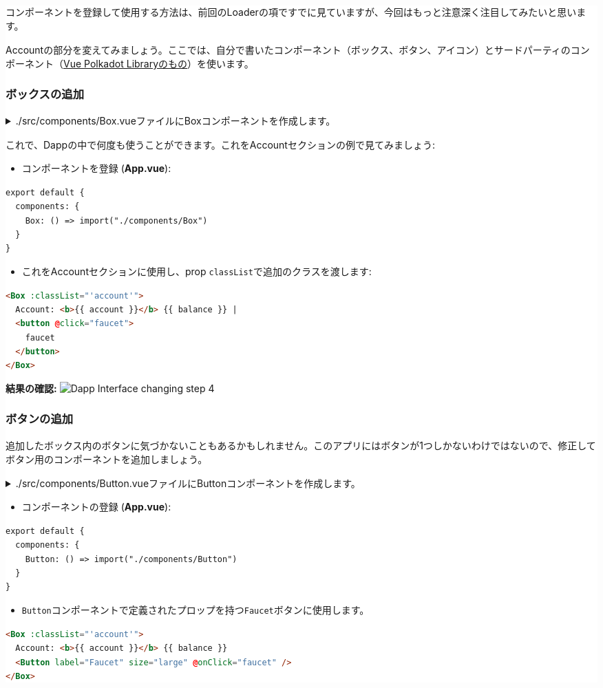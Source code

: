 コンポーネントを登録して使用する方法は、前回のLoaderの項ですでに見ていますが、今回はもっと注意深く注目してみたいと思います。

Accountの部分を変えてみましょう。ここでは、自分で書いたコンポーネント（ボックス、ボタン、アイコン）とサードパーティのコンポーネント（[Vue Polkadot Libraryのもの](https://vue-polkadot.js.org/vue-ui/vue-identicon/#vue-polkadot-vue-identicon )）を使います。

### ボックスの追加

<details><summary>./src/components/Box.vueファイルにBoxコンポーネントを作成します。</summary></details>

これで、Dappの中で何度も使うことができます。これをAccountセクションの例で見てみましょう:

- コンポーネントを登録 (**App.vue**):

```JS
export default {
  components: {
    Box: () => import("./components/Box")
  }
}
```

- これをAccountセクションに使用し、prop `classList`で追加のクラスを渡します:

```HTML
<Box :classList="'account'">
  Account: <b>{{ account }}</b> {{ balance }} |
  <button @click="faucet">
    faucet
  </button>
</Box>
```

**結果の確認:**
![Dapp Interface changing step 4](../images/build-dapp-interface/dapp-4.png "Dapp Interface changing step 4")

### ボタンの追加

追加したボックス内のボタンに気づかないこともあるかもしれません。このアプリにはボタンが1つしかないわけではないので、修正してボタン用のコンポーネントを追加しましょう。

<details><summary>./src/components/Button.vueファイルにButtonコンポーネントを作成します。</summary></details>


- コンポーネントの登録 (**App.vue**):

```JS
export default {
  components: {
    Button: () => import("./components/Button")
  }
}
```

- `Button`コンポーネントで定義されたプロップを持つ`Faucet`ボタンに使用します。

```HTML
<Box :classList="'account'">
  Account: <b>{{ account }}</b> {{ balance }}
  <Button label="Faucet" size="large" @onClick="faucet" />
</Box>
```
